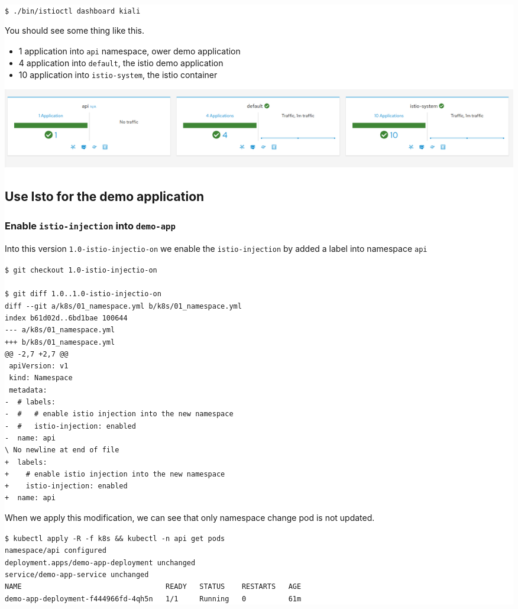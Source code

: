 ```shell
$ ./bin/istioctl dashboard kiali
```

You should see some thing like this.
- 1 application into `api` namespace, ower demo application
- 4 application into `default`, the istio demo application
- 10 application into `istio-system`, the istio container

![](/assets/img/kiali-dashboard.png)

## Use Isto for the demo application
### Enable `istio-injection` into `demo-app`

Into this version `1.0-istio-injectio-on` we enable the `istio-injection` by added a label into namespace `api`
```shell
$ git checkout 1.0-istio-injectio-on

$ git diff 1.0..1.0-istio-injectio-on 
diff --git a/k8s/01_namespace.yml b/k8s/01_namespace.yml
index b61d02d..6bd1bae 100644
--- a/k8s/01_namespace.yml
+++ b/k8s/01_namespace.yml
@@ -2,7 +2,7 @@
 apiVersion: v1
 kind: Namespace
 metadata:
-  # labels:
-  #   # enable istio injection into the new namespace
-  #   istio-injection: enabled
-  name: api
\ No newline at end of file
+  labels:
+    # enable istio injection into the new namespace
+    istio-injection: enabled
+  name: api
```

When we apply this modification, we can see that only namespace change
pod is not updated. 

```shell
$ kubectl apply -R -f k8s && kubectl -n api get pods
namespace/api configured
deployment.apps/demo-app-deployment unchanged
service/demo-app-service unchanged
NAME                                  READY   STATUS    RESTARTS   AGE
demo-app-deployment-f444966fd-4qh5n   1/1     Running   0          61m
```
